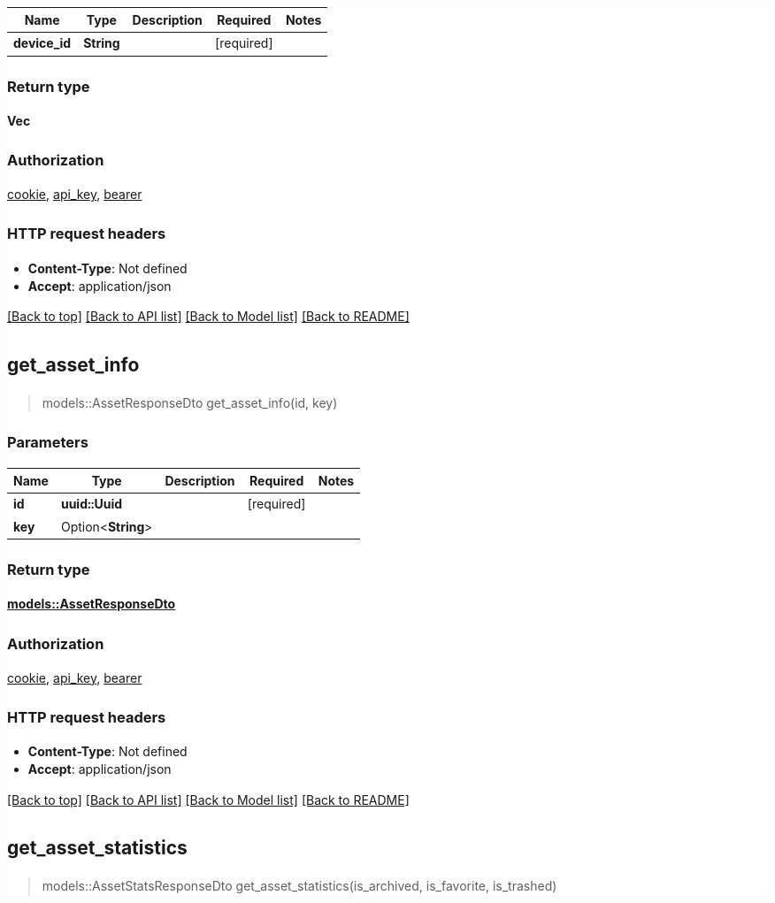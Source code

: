 
Name | Type | Description  | Required | Notes
------------- | ------------- | ------------- | ------------- | -------------
**device_id** | **String** |  | [required] |

### Return type

**Vec<String>**

### Authorization

[cookie](../README.md#cookie), [api_key](../README.md#api_key), [bearer](../README.md#bearer)

### HTTP request headers

- **Content-Type**: Not defined
- **Accept**: application/json

[[Back to top]](#) [[Back to API list]](../README.md#documentation-for-api-endpoints) [[Back to Model list]](../README.md#documentation-for-models) [[Back to README]](../README.md)


## get_asset_info

> models::AssetResponseDto get_asset_info(id, key)


### Parameters


Name | Type | Description  | Required | Notes
------------- | ------------- | ------------- | ------------- | -------------
**id** | **uuid::Uuid** |  | [required] |
**key** | Option<**String**> |  |  |

### Return type

[**models::AssetResponseDto**](AssetResponseDto.md)

### Authorization

[cookie](../README.md#cookie), [api_key](../README.md#api_key), [bearer](../README.md#bearer)

### HTTP request headers

- **Content-Type**: Not defined
- **Accept**: application/json

[[Back to top]](#) [[Back to API list]](../README.md#documentation-for-api-endpoints) [[Back to Model list]](../README.md#documentation-for-models) [[Back to README]](../README.md)


## get_asset_statistics

> models::AssetStatsResponseDto get_asset_statistics(is_archived, is_favorite, is_trashed)
